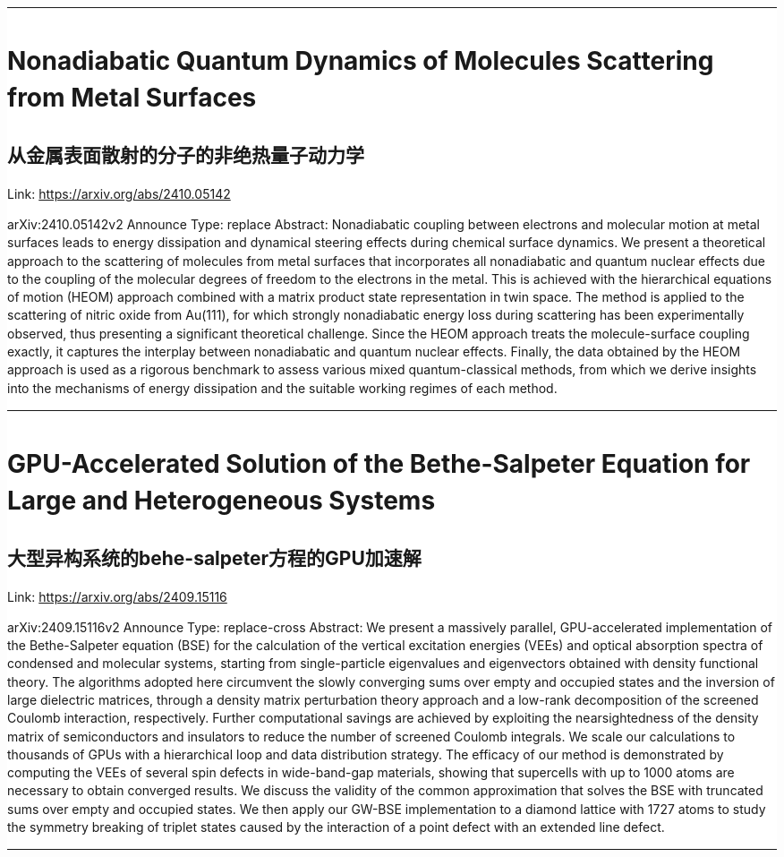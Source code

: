 
---
# Nonadiabatic Quantum Dynamics of Molecules Scattering from Metal Surfaces

## 从金属表面散射的分子的非绝热量子动力学

Link: https://arxiv.org/abs/2410.05142

arXiv:2410.05142v2 Announce Type: replace 
Abstract: Nonadiabatic coupling between electrons and molecular motion at metal surfaces leads to energy dissipation and dynamical steering effects during chemical surface dynamics. We present a theoretical approach to the scattering of molecules from metal surfaces that incorporates all nonadiabatic and quantum nuclear effects due to the coupling of the molecular degrees of freedom to the electrons in the metal. This is achieved with the hierarchical equations of motion (HEOM) approach combined with a matrix product state representation in twin space. The method is applied to the scattering of nitric oxide from Au(111), for which strongly nonadiabatic energy loss during scattering has been experimentally observed, thus presenting a significant theoretical challenge. Since the HEOM approach treats the molecule-surface coupling exactly, it captures the interplay between nonadiabatic and quantum nuclear effects. Finally, the data obtained by the HEOM approach is used as a rigorous benchmark to assess various mixed quantum-classical methods, from which we derive insights into the mechanisms of energy dissipation and the suitable working regimes of each method.


---
# GPU-Accelerated Solution of the Bethe-Salpeter Equation for Large and Heterogeneous Systems

## 大型异构系统的behe-salpeter方程的GPU加速解

Link: https://arxiv.org/abs/2409.15116

arXiv:2409.15116v2 Announce Type: replace-cross 
Abstract: We present a massively parallel, GPU-accelerated implementation of the Bethe-Salpeter equation (BSE) for the calculation of the vertical excitation energies (VEEs) and optical absorption spectra of condensed and molecular systems, starting from single-particle eigenvalues and eigenvectors obtained with density functional theory. The algorithms adopted here circumvent the slowly converging sums over empty and occupied states and the inversion of large dielectric matrices, through a density matrix perturbation theory approach and a low-rank decomposition of the screened Coulomb interaction, respectively. Further computational savings are achieved by exploiting the nearsightedness of the density matrix of semiconductors and insulators to reduce the number of screened Coulomb integrals. We scale our calculations to thousands of GPUs with a hierarchical loop and data distribution strategy. The efficacy of our method is demonstrated by computing the VEEs of several spin defects in wide-band-gap materials, showing that supercells with up to 1000 atoms are necessary to obtain converged results. We discuss the validity of the common approximation that solves the BSE with truncated sums over empty and occupied states. We then apply our GW-BSE implementation to a diamond lattice with 1727 atoms to study the symmetry breaking of triplet states caused by the interaction of a point defect with an extended line defect.


---